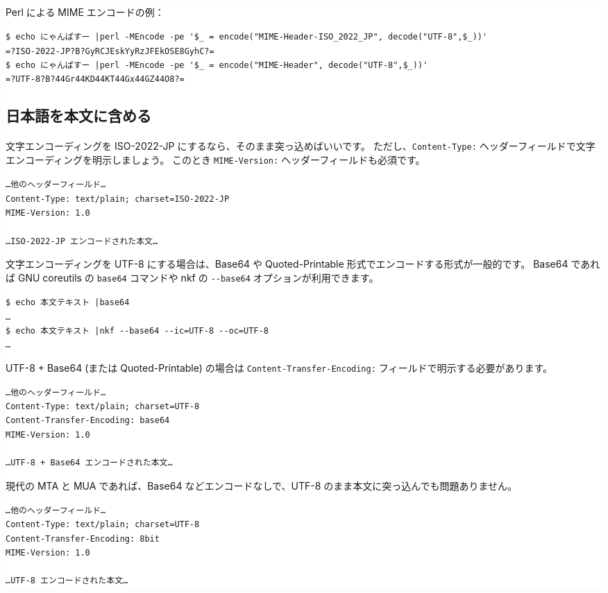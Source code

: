 Perl による MIME エンコードの例：

```console
$ echo にゃんぱすー |perl -MEncode -pe '$_ = encode("MIME-Header-ISO_2022_JP", decode("UTF-8",$_))'
=?ISO-2022-JP?B?GyRCJEskYyRzJFEkOSE8GyhC?=
$ echo にゃんぱすー |perl -MEncode -pe '$_ = encode("MIME-Header", decode("UTF-8",$_))'
=?UTF-8?B?44Gr44KD44KT44Gx44GZ44O8?=
```

日本語を本文に含める
----------------------------------------------------------------------

文字エンコーディングを ISO-2022-JP にするなら、そのまま突っ込めばいいです。
ただし、`Content-Type:` ヘッダーフィールドで文字エンコーディングを明示しましょう。
このとき `MIME-Version:` ヘッダーフィールドも必須です。

```
…他のヘッダーフィールド…
Content-Type: text/plain; charset=ISO-2022-JP
MIME-Version: 1.0

…ISO-2022-JP エンコードされた本文…
```

文字エンコーディングを UTF-8 にする場合は、Base64 や Quoted-Printable
形式でエンコードする形式が一般的です。
Base64 であれば GNU coreutils の `base64` コマンドや nkf の `--base64`
オプションが利用できます。

```console
$ echo 本文テキスト |base64
…
$ echo 本文テキスト |nkf --base64 --ic=UTF-8 --oc=UTF-8
…
```

UTF-8 + Base64 (または Quoted-Printable) の場合は
`Content-Transfer-Encoding:` フィールドで明示する必要があります。

```
…他のヘッダーフィールド…
Content-Type: text/plain; charset=UTF-8
Content-Transfer-Encoding: base64
MIME-Version: 1.0

…UTF-8 + Base64 エンコードされた本文…
```

現代の MTA と MUA であれば、Base64 などエンコードなしで、UTF-8
のまま本文に突っ込んでも問題ありません。

```
…他のヘッダーフィールド…
Content-Type: text/plain; charset=UTF-8
Content-Transfer-Encoding: 8bit
MIME-Version: 1.0

…UTF-8 エンコードされた本文…
```
